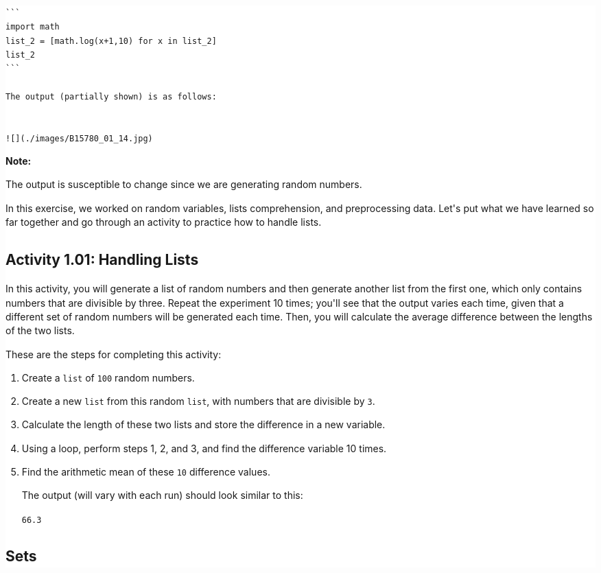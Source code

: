     
    ```
    import math 
    list_2 = [math.log(x+1,10) for x in list_2]
    list_2
    ```

    The output (partially shown) is as follows:

    
    ![](./images/B15780_01_14.jpg)
    



**Note:**

The output is susceptible to change since we are generating
random numbers.


In this exercise, we worked on random variables, lists comprehension,
and preprocessing data. Let\'s put what we have learned so far together
and go through an activity to practice how to handle lists.



Activity 1.01: Handling Lists
-----------------------------

In this activity, you will generate a list of random numbers and then
generate another list from the first one, which only contains numbers
that are divisible by three. Repeat the experiment 10 times; you\'ll see
that the output varies each time, given that a different set of random
numbers will be generated each time. Then, you will calculate the
average difference between the lengths of the two lists.

These are the steps for completing this activity:

1.  Create a `list` of `100` random numbers.

2.  Create a new `list` from this random `list`,
    with numbers that are divisible by `3`.

3.  Calculate the length of these two lists and store the difference in
    a new variable.

4.  Using a loop, perform steps 1, 2, and 3, and find the difference
    variable 10 times.

5.  Find the arithmetic mean of these `10` difference values.

    The output (will vary with each run) should look similar to this:

    
    ```
    66.3
    ```


Sets
----
